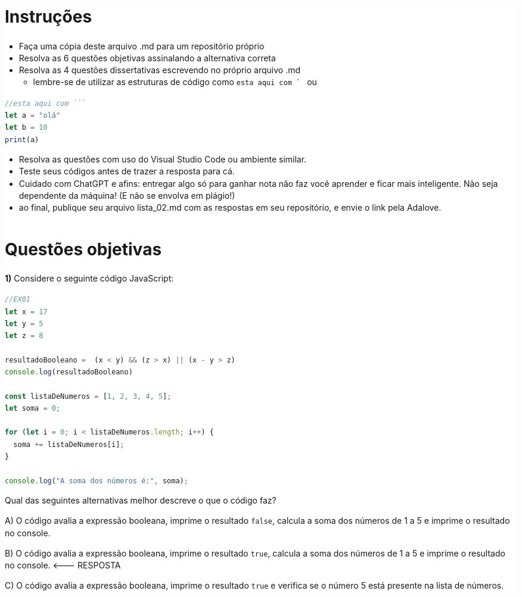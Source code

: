 # Instruções

- Faça uma cópia deste arquivo .md para um repositório próprio
- Resolva as 6 questões objetivas assinalando a alternativa correta
- Resolva as 4 questões dissertativas escrevendo no próprio arquivo .md
  - lembre-se de utilizar as estruturas de código como ``esta aqui com ` `` ou
```javascript
//esta aqui com ```
let a = "olá"
let b = 10
print(a)
```
- Resolva as questões com uso do Visual Studio Code ou ambiente similar.
- Teste seus códigos antes de trazer a resposta para cá.
- Cuidado com ChatGPT e afins: entregar algo só para ganhar nota não faz você aprender e ficar mais inteligente. Não seja dependente da máquina! (E não se envolva em plágio!)
- ao final, publique seu arquivo lista_02.md com as respostas em seu repositório, e envie o link pela Adalove. 

# Questões objetivas

**1)** Considere o seguinte código JavaScript:

```javascript
//EX01
let x = 17
let y = 5
let z = 8

resultadoBooleano =  (x < y) && (z > x) || (x - y > z)
console.log(resultadoBooleano)

const listaDeNumeros = [1, 2, 3, 4, 5];
let soma = 0;

for (let i = 0; i < listaDeNumeros.length; i++) {
  soma += listaDeNumeros[i];
}

console.log("A soma dos números é:", soma);

```
Qual das seguintes alternativas melhor descreve o que o código faz?

A) O código avalia a expressão booleana, imprime o resultado `false`, calcula a soma dos números de 1 a 5 e imprime o resultado no console.

B) O código avalia a expressão booleana, imprime o resultado `true`, calcula a soma dos números de 1 a 5 e imprime o resultado no console. <--- RESPOSTA

C) O código avalia a expressão booleana, imprime o resultado `true` e verifica se o número 5 está presente na lista de números.
